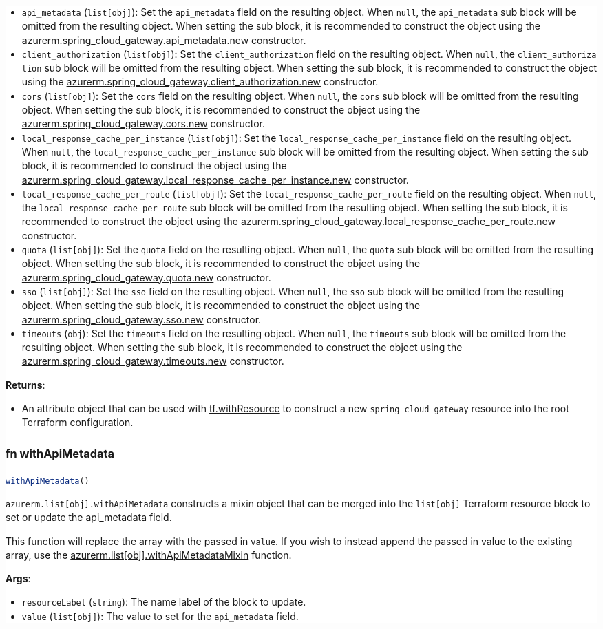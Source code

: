   - `api_metadata` (`list[obj]`): Set the `api_metadata` field on the resulting object. When `null`, the `api_metadata` sub block will be omitted from the resulting object. When setting the sub block, it is recommended to construct the object using the [azurerm.spring_cloud_gateway.api_metadata.new](#fn-api_metadatanew) constructor.
  - `client_authorization` (`list[obj]`): Set the `client_authorization` field on the resulting object. When `null`, the `client_authorization` sub block will be omitted from the resulting object. When setting the sub block, it is recommended to construct the object using the [azurerm.spring_cloud_gateway.client_authorization.new](#fn-client_authorizationnew) constructor.
  - `cors` (`list[obj]`): Set the `cors` field on the resulting object. When `null`, the `cors` sub block will be omitted from the resulting object. When setting the sub block, it is recommended to construct the object using the [azurerm.spring_cloud_gateway.cors.new](#fn-corsnew) constructor.
  - `local_response_cache_per_instance` (`list[obj]`): Set the `local_response_cache_per_instance` field on the resulting object. When `null`, the `local_response_cache_per_instance` sub block will be omitted from the resulting object. When setting the sub block, it is recommended to construct the object using the [azurerm.spring_cloud_gateway.local_response_cache_per_instance.new](#fn-local_response_cache_per_instancenew) constructor.
  - `local_response_cache_per_route` (`list[obj]`): Set the `local_response_cache_per_route` field on the resulting object. When `null`, the `local_response_cache_per_route` sub block will be omitted from the resulting object. When setting the sub block, it is recommended to construct the object using the [azurerm.spring_cloud_gateway.local_response_cache_per_route.new](#fn-local_response_cache_per_routenew) constructor.
  - `quota` (`list[obj]`): Set the `quota` field on the resulting object. When `null`, the `quota` sub block will be omitted from the resulting object. When setting the sub block, it is recommended to construct the object using the [azurerm.spring_cloud_gateway.quota.new](#fn-quotanew) constructor.
  - `sso` (`list[obj]`): Set the `sso` field on the resulting object. When `null`, the `sso` sub block will be omitted from the resulting object. When setting the sub block, it is recommended to construct the object using the [azurerm.spring_cloud_gateway.sso.new](#fn-ssonew) constructor.
  - `timeouts` (`obj`): Set the `timeouts` field on the resulting object. When `null`, the `timeouts` sub block will be omitted from the resulting object. When setting the sub block, it is recommended to construct the object using the [azurerm.spring_cloud_gateway.timeouts.new](#fn-timeoutsnew) constructor.

**Returns**:
  - An attribute object that can be used with [tf.withResource](https://github.com/tf-libsonnet/core/tree/main/docs#fn-withresource) to construct a new `spring_cloud_gateway` resource into the root Terraform configuration.


### fn withApiMetadata

```ts
withApiMetadata()
```

`azurerm.list[obj].withApiMetadata` constructs a mixin object that can be merged into the `list[obj]`
Terraform resource block to set or update the api_metadata field.

This function will replace the array with the passed in `value`. If you wish to instead append the
passed in value to the existing array, use the [azurerm.list[obj].withApiMetadataMixin](TODO) function.


**Args**:
  - `resourceLabel` (`string`): The name label of the block to update.
  - `value` (`list[obj]`): The value to set for the `api_metadata` field.
